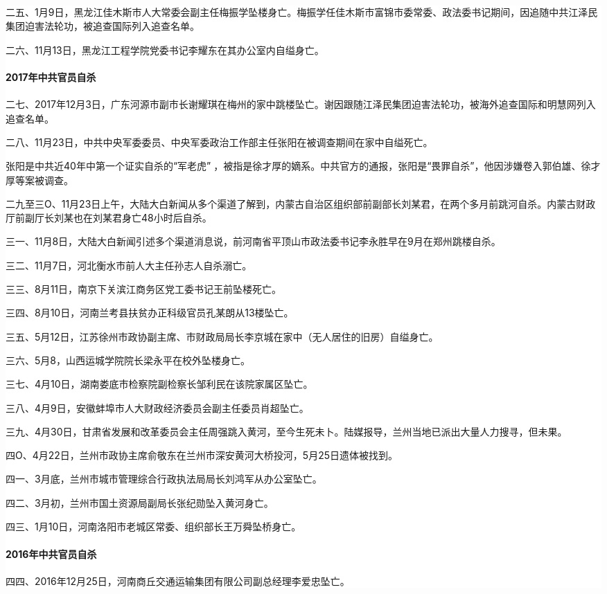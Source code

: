  二五、1月9日，黑龙江佳木斯市人大常委会副主任梅振学坠楼身亡。梅振学任佳木斯市富锦市委常委、政法委书记期间，因追随中共江泽民集团迫害法轮功，被追查国际列入追查名单。
</p>
<p>
 二六、11月13日，黑龙江工程学院党委书记李耀东在其办公室内自缢身亡。
</p>
<h4>
 2017年中共官员自杀
</h4>
<p>
 二七、2017年12月3日，广东河源市副市长谢耀琪在梅州的家中跳楼坠亡。谢因跟随江泽民集团迫害法轮功，被海外追查国际和明慧网列入追查名单。
</p>
<p>
 二八、11月23日，中共中央军委委员、中央军委政治工作部主任张阳在被调查期间在家中自缢死亡。
</p>
<p>
 张阳是中共近40年中第一个证实自杀的“军老虎” ，被指是徐才厚的嫡系。中共官方的通报，张阳是“畏罪自杀”，他因涉嫌卷入郭伯雄、徐才厚等案被调查。
</p>
<p>
 二九至三Ο、11月23日上午，大陆大白新闻从多个渠道了解到，内蒙古自治区组织部前副部长刘某君，在两个多月前跳河自杀。内蒙古财政厅前副厅长刘某也在刘某君身亡48小时后自杀。
</p>
<p>
 三一、11月8日，大陆大白新闻引述多个渠道消息说，前河南省平顶山市政法委书记李永胜早在9月在郑州跳楼自杀。
</p>
<p>
 三二、11月7日，河北衡水市前人大主任孙志人自杀溺亡。
</p>
<p>
 三三、8月11日，南京下关滨江商务区党工委书记王前坠楼死亡。
</p>
<p>
 三四、8月10日，河南兰考县扶贫办正科级官员孔某朗从13楼坠亡。
</p>
<p>
 三五、5月12日，江苏徐州市政协副主席、市财政局局长李京城在家中（无人居住的旧房）自缢身亡。
</p>
<p>
 三六、5月8，山西运城学院院长梁永平在校外坠楼身亡。
</p>
<p>
 三七、4月10日，湖南娄底市检察院副检察长邹利民在该院家属区坠亡。
</p>
<p>
 三八、4月9日，安徽蚌埠市人大财政经济委员会副主任委员肖超坠亡。
</p>
<p>
 三九、4月30日，甘肃省发展和改革委员会主任周强跳入黄河，至今生死未卜。陆媒报导，兰州当地已派出大量人力搜寻，但未果。
</p>
<p>
 四Ο、4月22日，兰州市政协主席俞敬东在兰州市深安黄河大桥投河，5月25日遗体被找到。
</p>
<p>
 四一、3月底，兰州市城市管理综合行政执法局局长刘鸿军从办公室坠亡。
</p>
<p>
 四二、3月初，兰州市国土资源局副局长张纪勋坠入黄河身亡。
</p>
<p>
 四三、1月10日，河南洛阳市老城区常委、组织部长王万舜坠桥身亡。
</p>
<h4>
 2016年中共官员自杀
</h4>
<p>
 四四、2016年12月25日，河南商丘交通运输集团有限公司副总经理李爱忠坠亡。
